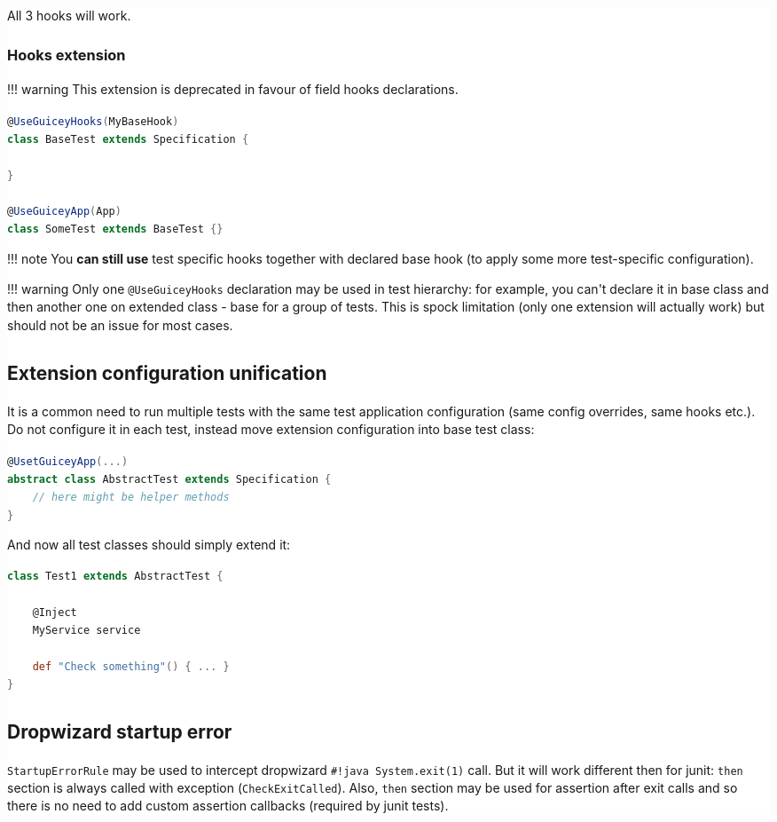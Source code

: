 All 3 hooks will work.

### Hooks extension

!!! warning
    This extension is deprecated in favour of field hooks declarations. 

```groovy
@UseGuiceyHooks(MyBaseHook)
class BaseTest extends Specification {
    
}

@UseGuiceyApp(App)
class SomeTest extends BaseTest {}
``` 

!!! note
    You **can still use** test specific hooks together with declared base hook
    (to apply some more test-specific configuration).

!!! warning
    Only one `@UseGuiceyHooks` declaration may be used in test hierarchy:
    for example, you can't declare it in base class and then another one on extended class
    - base for a group of tests. This is spock limitation (only one extension will actually work)
    but should not be an issue for most cases.

## Extension configuration unification

It is a common need to run multiple tests with the same test application configuration
(same config overrides, same hooks etc.).
Do not configure it in each test, instead move extension configuration into base test class:

```groovy
@UsetGuiceyApp(...)
abstract class AbstractTest extends Specification {
    // here might be helper methods
}
```

And now all test classes should simply extend it:

```groovy
class Test1 extends AbstractTest {
    
    @Inject
    MyService service
            
    def "Check something"() { ... }
}
```

## Dropwizard startup error

`StartupErrorRule` may be used to intercept dropwizard `#!java System.exit(1)` call.
But it will work different then for junit:
`then` section is always called with exception (`CheckExitCalled`). 
Also, `then` section may be used for assertion after exit calls and so there is 
no need to add custom assertion callbacks (required by junit tests).
